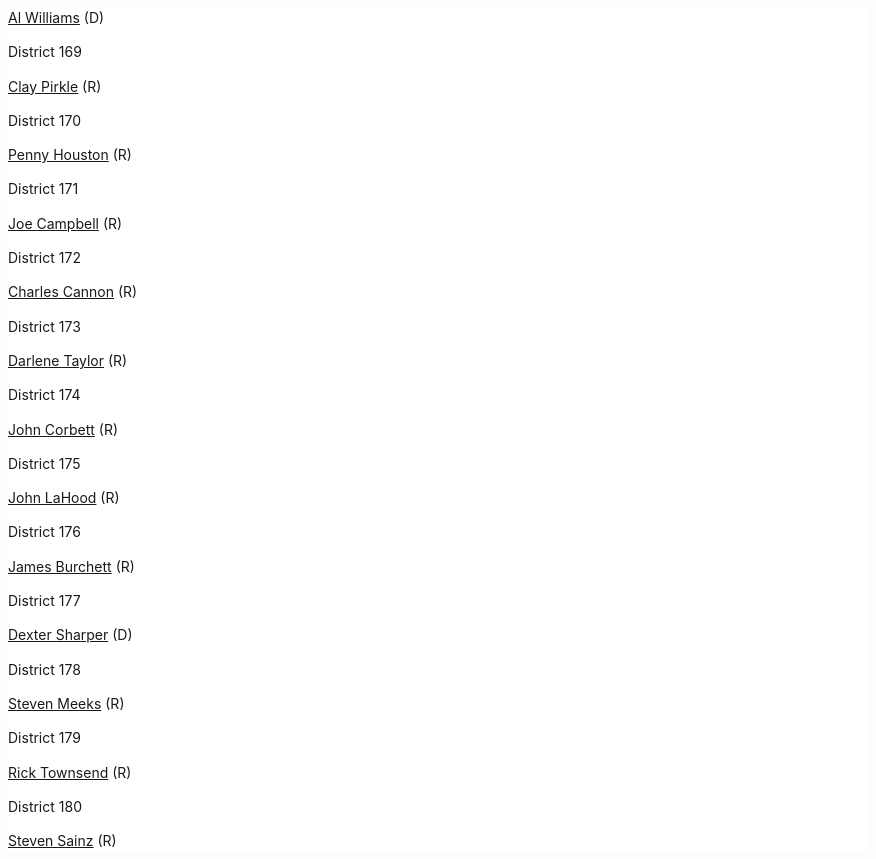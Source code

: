 [Al Williams](https://ballotpedia.org/Al_Williams_(Georgia_legislator) "Al Williams")
 (D)

District 169

[Clay Pirkle](https://ballotpedia.org/Clay_Pirkle "Clay Pirkle")
 (R)

District 170

[Penny Houston](https://ballotpedia.org/Penny_Houston "Penny Houston")
 (R)

District 171

[Joe Campbell](https://ballotpedia.org/Joe_Campbell_(Georgia) "Joe Campbell")
 (R)

District 172

[Charles Cannon](https://ballotpedia.org/Charles_Cannon "Charles Cannon")
 (R)

District 173

[Darlene Taylor](https://ballotpedia.org/Darlene_Taylor "Darlene Taylor")
 (R)

District 174

[John Corbett](https://ballotpedia.org/John_L._Corbett "John Corbett")
 (R)

District 175

[John LaHood](https://ballotpedia.org/John_LaHood "John LaHood")
 (R)

District 176

[James Burchett](https://ballotpedia.org/James_Burchett "James Burchett")
 (R)

District 177

[Dexter Sharper](https://ballotpedia.org/Dexter_Sharper "Dexter Sharper")
 (D)

District 178

[Steven Meeks](https://ballotpedia.org/Steven_Meeks "Steven Meeks")
 (R)

District 179

[Rick Townsend](https://ballotpedia.org/Rick_Townsend "Rick Townsend")
 (R)

District 180

[Steven Sainz](https://ballotpedia.org/Steven_Sainz "Steven Sainz")
 (R)
